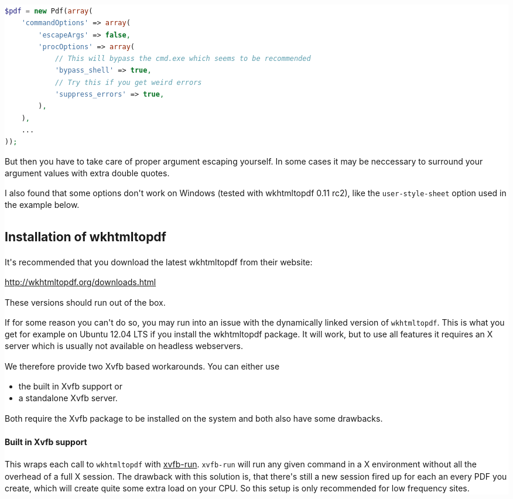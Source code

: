 ```php
$pdf = new Pdf(array(
    'commandOptions' => array(
        'escapeArgs' => false,
        'procOptions' => array(
            // This will bypass the cmd.exe which seems to be recommended
            'bypass_shell' => true,
            // Try this if you get weird errors
            'suppress_errors' => true,
        ),
    ),
    ...
));
```

But then you have to take care of proper argument escaping yourself. In some cases it may be neccessary to
surround your argument values with extra double quotes.

I also found that some options don't work on Windows (tested with wkhtmltopdf 0.11 rc2), like the
`user-style-sheet` option used in the example below.


## Installation of wkhtmltopdf

It's recommended that you download the latest wkhtmltopdf from their website:

 http://wkhtmltopdf.org/downloads.html

These versions should run out of the box.

If for some reason you can't do so, you may run into an issue with the dynamically linked version of
`wkhtmltopdf`. This is what you get for example on Ubuntu 12.04 LTS if you install the wkhtmltopdf package.
It will work, but to use all features it requires an X server which is usually not available on headless
webservers.

We therefore provide two Xvfb based workarounds. You can either use

 * the built in Xvfb support or
 * a standalone Xvfb server.

Both require the Xvfb package to be installed on the system and both also have some drawbacks.

#### Built in Xvfb support

This wraps each call to `wkhtmltopdf` with [xvfb-run](http://manpages.ubuntu.com/manpages/lucid/man1/xvfb-run.1.html).
`xvfb-run` will run any given command in a X environment without all the overhead of a full X session.
The drawback with this solution is, that there's still a new session fired up for each an every PDF you create,
which will create quite some extra load on your CPU. So this setup is only recommended for low frequency sites.
